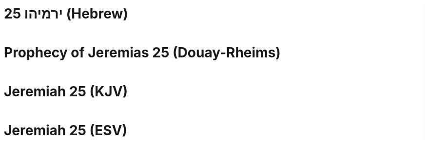 
# 25 ירמיהו (Hebrew)


# Prophecy of Jeremias 25 (Douay-Rheims)


# Jeremiah 25 (KJV)


# Jeremiah 25 (ESV)

